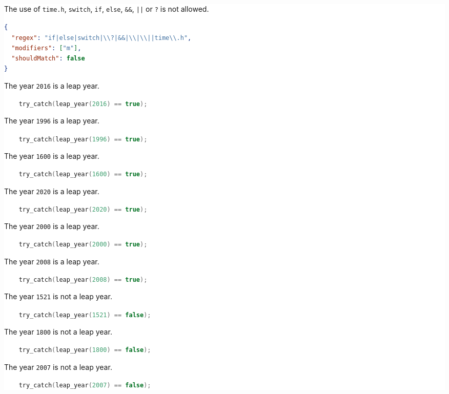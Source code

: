 The use of `time.h`, `switch`, `if`, `else`, `&&`, `||` or `?` is not allowed.

```json
{
  "regex": "if|else|switch|\\?|&&|\\|\\||time\\.h",
  "modifiers": ["m"],
  "shouldMatch": false
}
```

The year `2016` is a leap year.

```c
    try_catch(leap_year(2016) == true);
```

The year `1996` is a leap year.

```c
    try_catch(leap_year(1996) == true);
```

The year `1600` is a leap year.

```c
    try_catch(leap_year(1600) == true);
```

The year `2020` is a leap year.

```c
    try_catch(leap_year(2020) == true);
```

The year `2000` is a leap year.

```c
    try_catch(leap_year(2000) == true);
```

The year `2008` is a leap year.

```c
    try_catch(leap_year(2008) == true);
```

The year `1521` is not a leap year.

```c
    try_catch(leap_year(1521) == false);
```

The year `1800` is not a leap year.

```c
    try_catch(leap_year(1800) == false);
```

The year `2007` is not a leap year.

```c
    try_catch(leap_year(2007) == false);
```
